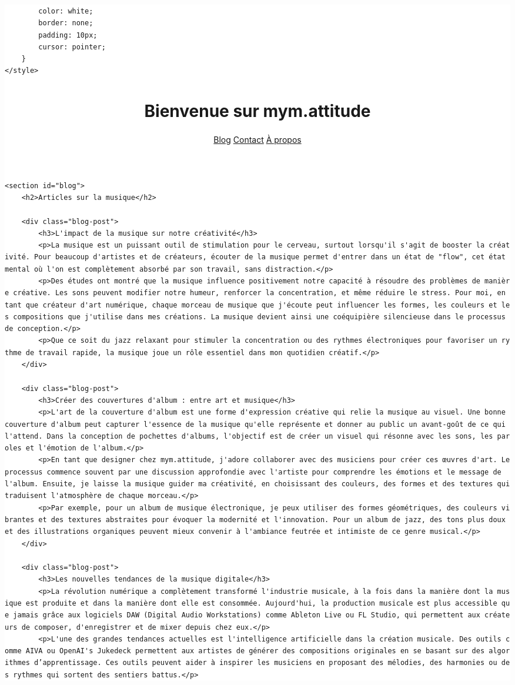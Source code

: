             color: white;
            border: none;
            padding: 10px;
            cursor: pointer;
        }
    </style>
</head>
<body>
    <header>
        <h1>Bienvenue sur mym.attitude</h1>
        <nav>
            <a href="#blog">Blog</a>
            <a href="#contact">Contact</a>
            <a href="#about">À propos</a>
        </nav>
    </header>

    <section id="blog">
        <h2>Articles sur la musique</h2>

        <div class="blog-post">
            <h3>L'impact de la musique sur notre créativité</h3>
            <p>La musique est un puissant outil de stimulation pour le cerveau, surtout lorsqu'il s'agit de booster la créativité. Pour beaucoup d'artistes et de créateurs, écouter de la musique permet d'entrer dans un état de "flow", cet état mental où l'on est complètement absorbé par son travail, sans distraction.</p>
            <p>Des études ont montré que la musique influence positivement notre capacité à résoudre des problèmes de manière créative. Les sons peuvent modifier notre humeur, renforcer la concentration, et même réduire le stress. Pour moi, en tant que créateur d'art numérique, chaque morceau de musique que j'écoute peut influencer les formes, les couleurs et les compositions que j'utilise dans mes créations. La musique devient ainsi une coéquipière silencieuse dans le processus de conception.</p>
            <p>Que ce soit du jazz relaxant pour stimuler la concentration ou des rythmes électroniques pour favoriser un rythme de travail rapide, la musique joue un rôle essentiel dans mon quotidien créatif.</p>
        </div>

        <div class="blog-post">
            <h3>Créer des couvertures d'album : entre art et musique</h3>
            <p>L'art de la couverture d'album est une forme d'expression créative qui relie la musique au visuel. Une bonne couverture d'album peut capturer l'essence de la musique qu'elle représente et donner au public un avant-goût de ce qui l'attend. Dans la conception de pochettes d'albums, l'objectif est de créer un visuel qui résonne avec les sons, les paroles et l'émotion de l'album.</p>
            <p>En tant que designer chez mym.attitude, j'adore collaborer avec des musiciens pour créer ces œuvres d'art. Le processus commence souvent par une discussion approfondie avec l'artiste pour comprendre les émotions et le message de l'album. Ensuite, je laisse la musique guider ma créativité, en choisissant des couleurs, des formes et des textures qui traduisent l'atmosphère de chaque morceau.</p>
            <p>Par exemple, pour un album de musique électronique, je peux utiliser des formes géométriques, des couleurs vibrantes et des textures abstraites pour évoquer la modernité et l'innovation. Pour un album de jazz, des tons plus doux et des illustrations organiques peuvent mieux convenir à l'ambiance feutrée et intimiste de ce genre musical.</p>
        </div>

        <div class="blog-post">
            <h3>Les nouvelles tendances de la musique digitale</h3>
            <p>La révolution numérique a complètement transformé l'industrie musicale, à la fois dans la manière dont la musique est produite et dans la manière dont elle est consommée. Aujourd'hui, la production musicale est plus accessible que jamais grâce aux logiciels DAW (Digital Audio Workstations) comme Ableton Live ou FL Studio, qui permettent aux créateurs de composer, d'enregistrer et de mixer depuis chez eux.</p>
            <p>L'une des grandes tendances actuelles est l'intelligence artificielle dans la création musicale. Des outils comme AIVA ou OpenAI's Jukedeck permettent aux artistes de générer des compositions originales en se basant sur des algorithmes d’apprentissage. Ces outils peuvent aider à inspirer les musiciens en proposant des mélodies, des harmonies ou des rythmes qui sortent des sentiers battus.</p>
